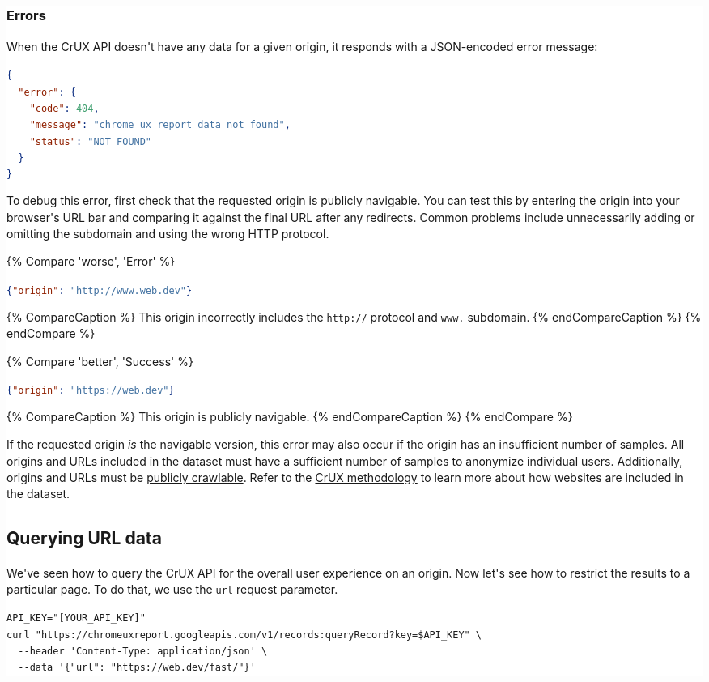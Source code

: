 ### Errors

When the CrUX API doesn't have any data for a given origin, it responds with a JSON-encoded error message:

```json
{
  "error": {
    "code": 404,
    "message": "chrome ux report data not found",
    "status": "NOT_FOUND"
  }
}
```

To debug this error, first check that the requested origin is publicly navigable. You can test this by entering the origin into your browser's URL bar and comparing it against the final URL after any redirects. Common problems include unnecessarily adding or omitting the subdomain and using the wrong HTTP protocol.

{% Compare 'worse', 'Error' %}
```json
{"origin": "http://www.web.dev"}
```
{% CompareCaption %}
This origin incorrectly includes the `http://` protocol and `www.` subdomain.
{% endCompareCaption %}
{% endCompare %}

{% Compare 'better', 'Success' %}
```json
{"origin": "https://web.dev"}
```
{% CompareCaption %}
This origin is publicly navigable.
{% endCompareCaption %}
{% endCompare %}

If the requested origin _is_ the navigable version, this error may also occur if the origin has an insufficient number of samples. All origins and URLs included in the dataset must have a sufficient number of samples to anonymize individual users. Additionally, origins and URLs must be [publicly crawlable](https://developers.google.com/search/reference/robots_txt). Refer to the [CrUX methodology](https://developers.google.com/web/tools/chrome-user-experience-report#methodology) to learn more about how websites are included in the dataset.

## Querying URL data

We've seen how to query the CrUX API for the overall user experience on an origin. Now let's see how to restrict the results to a particular page. To do that, we use the `url` request parameter.

```bash/0,3
API_KEY="[YOUR_API_KEY]"
curl "https://chromeuxreport.googleapis.com/v1/records:queryRecord?key=$API_KEY" \
  --header 'Content-Type: application/json' \
  --data '{"url": "https://web.dev/fast/"}'
```
